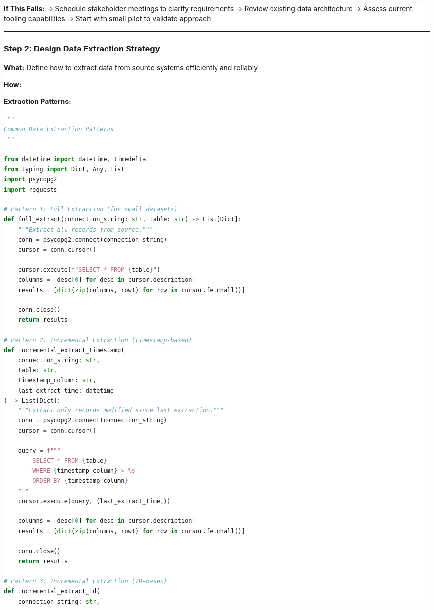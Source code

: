 **If This Fails:**
→ Schedule stakeholder meetings to clarify requirements
→ Review existing data architecture
→ Assess current tooling capabilities
→ Start with small pilot to validate approach

---

### Step 2: Design Data Extraction Strategy

**What:** Define how to extract data from source systems efficiently and reliably

**How:**

**Extraction Patterns:**
```python
"""
Common Data Extraction Patterns
"""

from datetime import datetime, timedelta
from typing import Dict, Any, List
import psycopg2
import requests

# Pattern 1: Full Extraction (for small datasets)
def full_extract(connection_string: str, table: str) -> List[Dict]:
    """Extract all records from source."""
    conn = psycopg2.connect(connection_string)
    cursor = conn.cursor()
    
    cursor.execute(f"SELECT * FROM {table}")
    columns = [desc[0] for desc in cursor.description]
    results = [dict(zip(columns, row)) for row in cursor.fetchall()]
    
    conn.close()
    return results

# Pattern 2: Incremental Extraction (timestamp-based)
def incremental_extract_timestamp(
    connection_string: str,
    table: str,
    timestamp_column: str,
    last_extract_time: datetime
) -> List[Dict]:
    """Extract only records modified since last extraction."""
    conn = psycopg2.connect(connection_string)
    cursor = conn.cursor()
    
    query = f"""
        SELECT * FROM {table}
        WHERE {timestamp_column} > %s
        ORDER BY {timestamp_column}
    """
    cursor.execute(query, (last_extract_time,))
    
    columns = [desc[0] for desc in cursor.description]
    results = [dict(zip(columns, row)) for row in cursor.fetchall()]
    
    conn.close()
    return results

# Pattern 3: Incremental Extraction (ID-based)
def incremental_extract_id(
    connection_string: str,
```